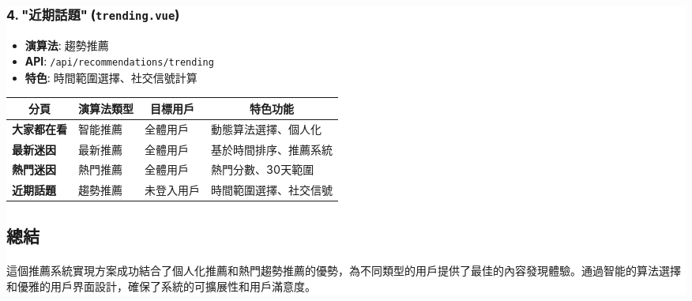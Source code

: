 ### 4. "近期話題" (`trending.vue`)

- **演算法**: 趨勢推薦
- **API**: `/api/recommendations/trending`
- **特色**: 時間範圍選擇、社交信號計算

| 分頁           | 演算法類型 | 目標用戶   | 特色功能               |
| -------------- | ---------- | ---------- | ---------------------- |
| **大家都在看** | 智能推薦   | 全體用戶   | 動態算法選擇、個人化   |
| **最新迷因**   | 最新推薦   | 全體用戶   | 基於時間排序、推薦系統 |
| **熱門迷因**   | 熱門推薦   | 全體用戶   | 熱門分數、30天範圍     |
| **近期話題**   | 趨勢推薦   | 未登入用戶 | 時間範圍選擇、社交信號 |

## 總結

這個推薦系統實現方案成功結合了個人化推薦和熱門趨勢推薦的優勢，為不同類型的用戶提供了最佳的內容發現體驗。通過智能的算法選擇和優雅的用戶界面設計，確保了系統的可擴展性和用戶滿意度。
